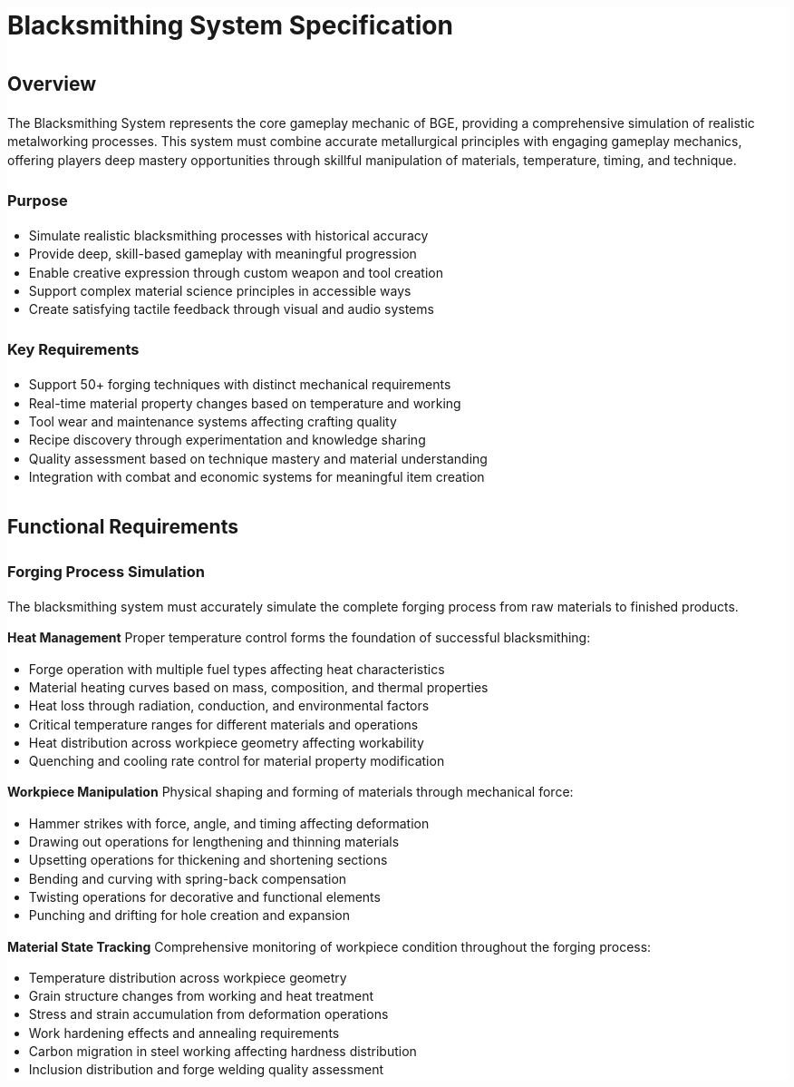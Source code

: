 # Blacksmithing System Specification

## Overview

The Blacksmithing System represents the core gameplay mechanic of BGE, providing a comprehensive simulation of realistic metalworking processes. This system must combine accurate metallurgical principles with engaging gameplay mechanics, offering players deep mastery opportunities through skillful manipulation of materials, temperature, timing, and technique.

### Purpose
- Simulate realistic blacksmithing processes with historical accuracy
- Provide deep, skill-based gameplay with meaningful progression
- Enable creative expression through custom weapon and tool creation
- Support complex material science principles in accessible ways
- Create satisfying tactile feedback through visual and audio systems

### Key Requirements
- Support 50+ forging techniques with distinct mechanical requirements
- Real-time material property changes based on temperature and working
- Tool wear and maintenance systems affecting crafting quality
- Recipe discovery through experimentation and knowledge sharing
- Quality assessment based on technique mastery and material understanding
- Integration with combat and economic systems for meaningful item creation

## Functional Requirements

### Forging Process Simulation
The blacksmithing system must accurately simulate the complete forging process from raw materials to finished products.

**Heat Management**
Proper temperature control forms the foundation of successful blacksmithing:
- Forge operation with multiple fuel types affecting heat characteristics
- Material heating curves based on mass, composition, and thermal properties
- Heat loss through radiation, conduction, and environmental factors
- Critical temperature ranges for different materials and operations
- Heat distribution across workpiece geometry affecting workability
- Quenching and cooling rate control for material property modification

**Workpiece Manipulation**
Physical shaping and forming of materials through mechanical force:
- Hammer strikes with force, angle, and timing affecting deformation
- Drawing out operations for lengthening and thinning materials
- Upsetting operations for thickening and shortening sections
- Bending and curving with spring-back compensation
- Twisting operations for decorative and functional elements
- Punching and drifting for hole creation and expansion

**Material State Tracking**
Comprehensive monitoring of workpiece condition throughout the forging process:
- Temperature distribution across workpiece geometry
- Grain structure changes from working and heat treatment
- Stress and strain accumulation from deformation operations
- Work hardening effects and annealing requirements
- Carbon migration in steel working affecting hardness distribution
- Inclusion distribution and forge welding quality assessment
